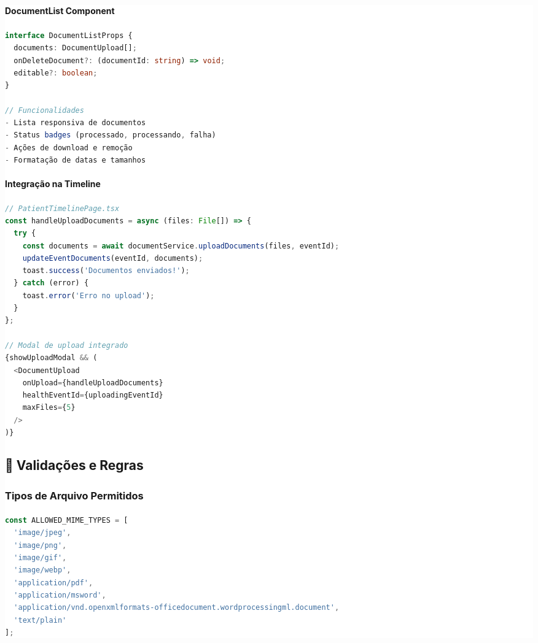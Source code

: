 #### DocumentList Component
```typescript
interface DocumentListProps {
  documents: DocumentUpload[];
  onDeleteDocument?: (documentId: string) => void;
  editable?: boolean;
}

// Funcionalidades
- Lista responsiva de documentos
- Status badges (processado, processando, falha)
- Ações de download e remoção
- Formatação de datas e tamanhos
```

#### Integração na Timeline
```typescript
// PatientTimelinePage.tsx
const handleUploadDocuments = async (files: File[]) => {
  try {
    const documents = await documentService.uploadDocuments(files, eventId);
    updateEventDocuments(eventId, documents);
    toast.success('Documentos enviados!');
  } catch (error) {
    toast.error('Erro no upload');
  }
};

// Modal de upload integrado
{showUploadModal && (
  <DocumentUpload
    onUpload={handleUploadDocuments}
    healthEventId={uploadingEventId}
    maxFiles={5}
  />
)}
```

## 🔧 Validações e Regras

### Tipos de Arquivo Permitidos
```typescript
const ALLOWED_MIME_TYPES = [
  'image/jpeg',
  'image/png', 
  'image/gif',
  'image/webp',
  'application/pdf',
  'application/msword',
  'application/vnd.openxmlformats-officedocument.wordprocessingml.document',
  'text/plain'
];
```
